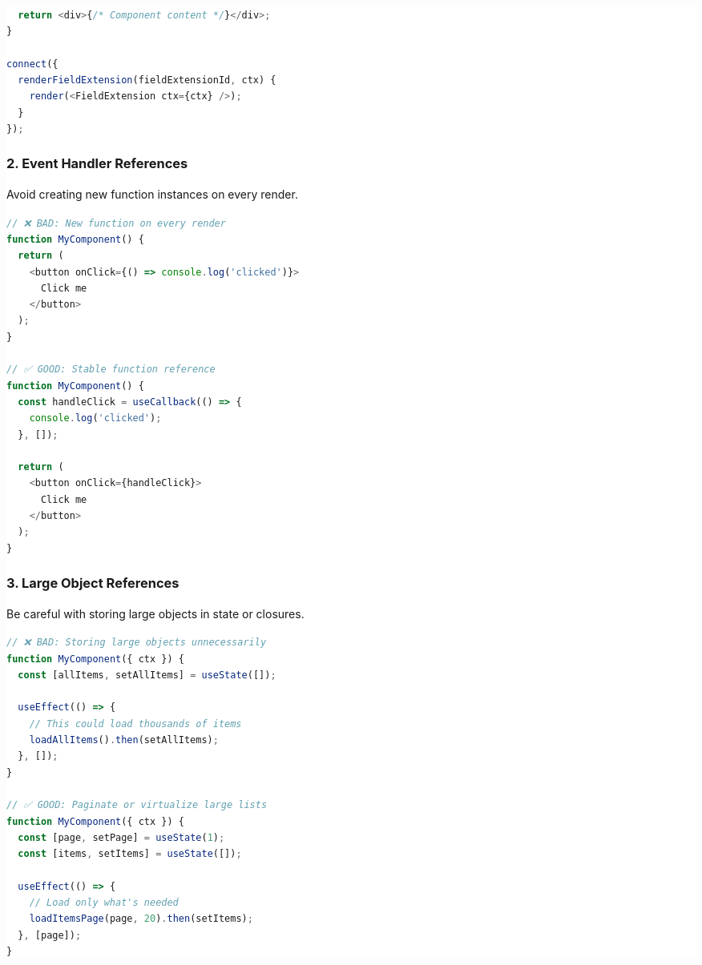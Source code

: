 ```typescript
  return <div>{/* Component content */}</div>;
}

connect({
  renderFieldExtension(fieldExtensionId, ctx) {
    render(<FieldExtension ctx={ctx} />);
  }
});
```

### 2. Event Handler References

Avoid creating new function instances on every render.

```typescript
// ❌ BAD: New function on every render
function MyComponent() {
  return (
    <button onClick={() => console.log('clicked')}>
      Click me
    </button>
  );
}

// ✅ GOOD: Stable function reference
function MyComponent() {
  const handleClick = useCallback(() => {
    console.log('clicked');
  }, []);
  
  return (
    <button onClick={handleClick}>
      Click me
    </button>
  );
}
```

### 3. Large Object References

Be careful with storing large objects in state or closures.

```typescript
// ❌ BAD: Storing large objects unnecessarily
function MyComponent({ ctx }) {
  const [allItems, setAllItems] = useState([]);
  
  useEffect(() => {
    // This could load thousands of items
    loadAllItems().then(setAllItems);
  }, []);
}

// ✅ GOOD: Paginate or virtualize large lists
function MyComponent({ ctx }) {
  const [page, setPage] = useState(1);
  const [items, setItems] = useState([]);
  
  useEffect(() => {
    // Load only what's needed
    loadItemsPage(page, 20).then(setItems);
  }, [page]);
}
```
